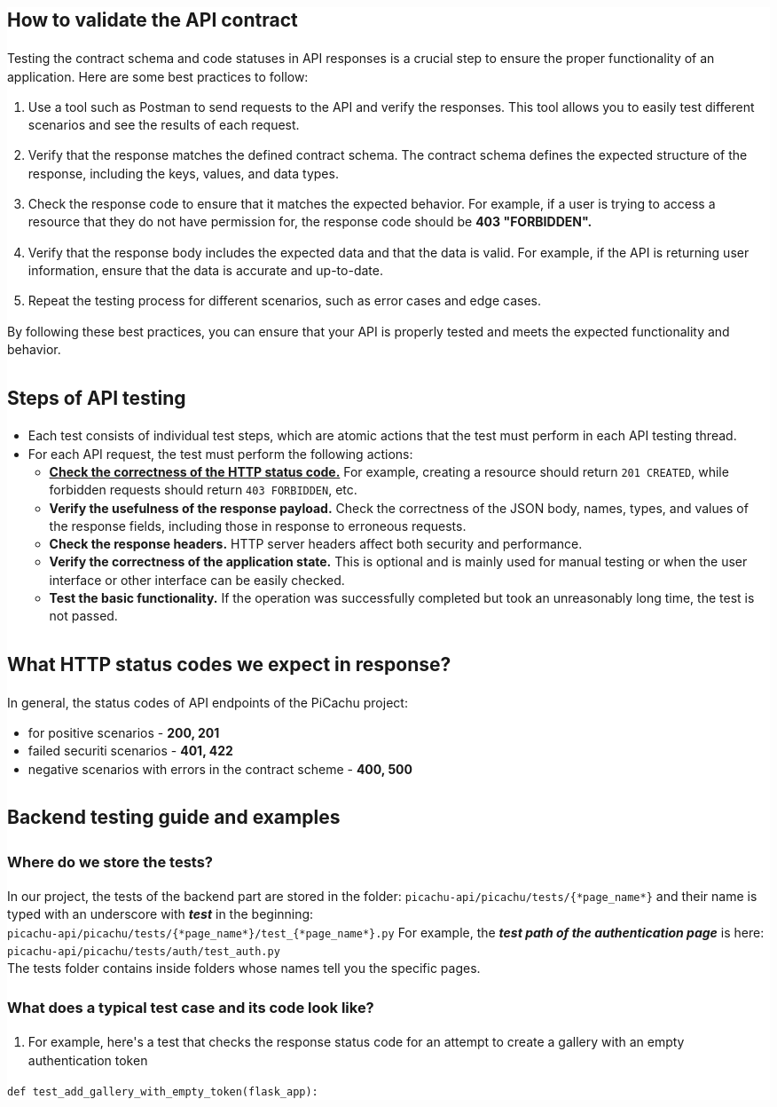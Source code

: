 ## How to validate the API contract <a name="api_contract"></a> 
Testing the contract schema and code statuses in API responses is a crucial step to ensure the proper functionality of an application. Here are some best practices to follow:

1. Use a tool such as Postman to send requests to the API and verify the responses. This tool allows you to easily test different scenarios and see the results of each request.

2. Verify that the response matches the defined contract schema. The contract schema defines the expected structure of the response, including the keys, values, and data types. 

3. Check the response code to ensure that it matches the expected behavior. For example, if a user is trying to access a resource that they do not have permission for, the response code should be **403 "FORBIDDEN".** 

4. Verify that the response body includes the expected data and that the data is valid. For example, if the API is returning user information, ensure that the data is accurate and up-to-date.

5. Repeat the testing process for different scenarios, such as error cases and edge cases.

By following these best practices, you can ensure that your API is properly tested and meets the expected functionality and behavior.

## Steps of API testing<a name="api_steps"></a> 

- Each test consists of individual test steps, which are atomic actions that the test must perform in each API testing thread.
- For each API request, the test must perform the following actions:
  - [**Check the correctness of the HTTP status code.**](#status_codes) For example, creating a resource should return ```201 CREATED```, while forbidden requests should return ```403 FORBIDDEN```, etc.
  - **Verify the usefulness of the response payload.** Check the correctness of the JSON body, names, types, and values of the response fields, including those in response to erroneous requests.
  - **Check the response headers.** HTTP server headers affect both security and performance.
  - **Verify the correctness of the application state.** This is optional and is mainly used for manual testing or when the user interface or other interface can be easily checked.
  - **Test the basic functionality.** If the operation was successfully completed but took an unreasonably long time, the test is not passed.


## What HTTP status codes we expect in response? <a name="status_codes"></a> 

In general, the status codes of API endpoints of the PiCachu project:
- for positive scenarios - **200, 201**
- failed securiti scenarios - **401, 422**
- negative scenarios with errors in the contract scheme - **400, 500** 

## Backend testing guide and examples
<a name="guide"></a> 

### Where do we store the tests?<a name="tests_location"></a> 
In our project, the tests of the backend part are stored in the folder: ```picachu-api/picachu/tests/{*page_name*}``` and their name is typed with an underscore with ***test*** in the beginning:\
```picachu-api/picachu/tests/{*page_name*}/test_{*page_name*}.py```
For example, the ***test path of the authentication page*** is here: 
```picachu-api/picachu/tests/auth/test_auth.py``` \
The tests folder contains inside folders whose names tell you the specific pages.

### What does a typical test case and its code look like? <a name="tests_example"></a> 
1. For example, here's a test that checks the response status code for an attempt to create a gallery with an empty authentication token
```
def test_add_gallery_with_empty_token(flask_app):